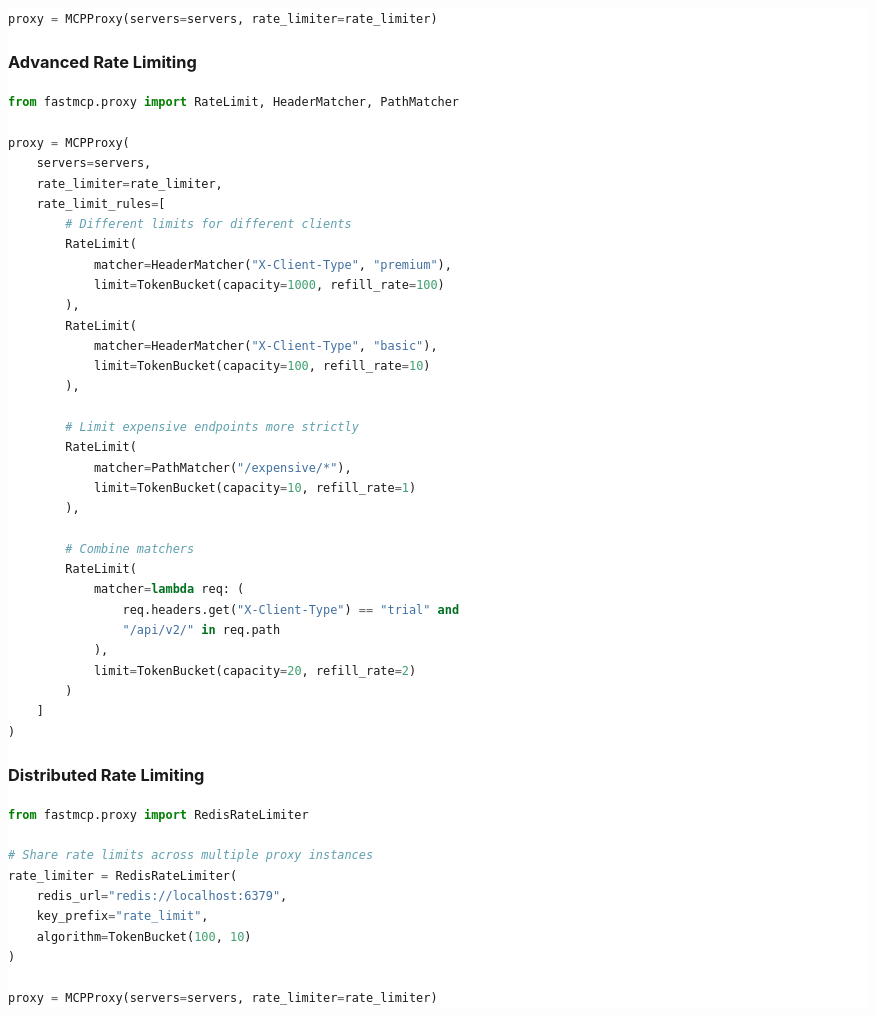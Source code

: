```python
proxy = MCPProxy(servers=servers, rate_limiter=rate_limiter)
```

### Advanced Rate Limiting

```python
from fastmcp.proxy import RateLimit, HeaderMatcher, PathMatcher

proxy = MCPProxy(
    servers=servers,
    rate_limiter=rate_limiter,
    rate_limit_rules=[
        # Different limits for different clients
        RateLimit(
            matcher=HeaderMatcher("X-Client-Type", "premium"),
            limit=TokenBucket(capacity=1000, refill_rate=100)
        ),
        RateLimit(
            matcher=HeaderMatcher("X-Client-Type", "basic"),
            limit=TokenBucket(capacity=100, refill_rate=10)
        ),
        
        # Limit expensive endpoints more strictly
        RateLimit(
            matcher=PathMatcher("/expensive/*"),
            limit=TokenBucket(capacity=10, refill_rate=1)
        ),
        
        # Combine matchers
        RateLimit(
            matcher=lambda req: (
                req.headers.get("X-Client-Type") == "trial" and
                "/api/v2/" in req.path
            ),
            limit=TokenBucket(capacity=20, refill_rate=2)
        )
    ]
)
```

### Distributed Rate Limiting

```python
from fastmcp.proxy import RedisRateLimiter

# Share rate limits across multiple proxy instances
rate_limiter = RedisRateLimiter(
    redis_url="redis://localhost:6379",
    key_prefix="rate_limit",
    algorithm=TokenBucket(100, 10)
)

proxy = MCPProxy(servers=servers, rate_limiter=rate_limiter)
```
